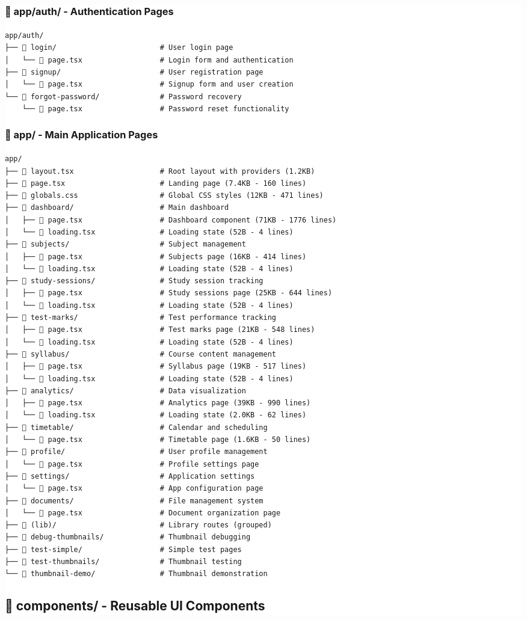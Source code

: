 ### 📁 app/auth/ - Authentication Pages
```
app/auth/
├── 📁 login/                        # User login page
│   └── 📄 page.tsx                  # Login form and authentication
├── 📁 signup/                       # User registration page
│   └── 📄 page.tsx                  # Signup form and user creation
└── 📁 forgot-password/              # Password recovery
    └── 📄 page.tsx                  # Password reset functionality
```

### 📁 app/ - Main Application Pages
```
app/
├── 📄 layout.tsx                    # Root layout with providers (1.2KB)
├── 📄 page.tsx                      # Landing page (7.4KB - 160 lines)
├── 📄 globals.css                   # Global CSS styles (12KB - 471 lines)
├── 📁 dashboard/                    # Main dashboard
│   ├── 📄 page.tsx                  # Dashboard component (71KB - 1776 lines)
│   └── 📄 loading.tsx               # Loading state (52B - 4 lines)
├── 📁 subjects/                     # Subject management
│   ├── 📄 page.tsx                  # Subjects page (16KB - 414 lines)
│   └── 📄 loading.tsx               # Loading state (52B - 4 lines)
├── 📁 study-sessions/               # Study session tracking
│   ├── 📄 page.tsx                  # Study sessions page (25KB - 644 lines)
│   └── 📄 loading.tsx               # Loading state (52B - 4 lines)
├── 📁 test-marks/                   # Test performance tracking
│   ├── 📄 page.tsx                  # Test marks page (21KB - 548 lines)
│   └── 📄 loading.tsx               # Loading state (52B - 4 lines)
├── 📁 syllabus/                     # Course content management
│   ├── 📄 page.tsx                  # Syllabus page (19KB - 517 lines)
│   └── 📄 loading.tsx               # Loading state (52B - 4 lines)
├── 📁 analytics/                    # Data visualization
│   ├── 📄 page.tsx                  # Analytics page (39KB - 990 lines)
│   └── 📄 loading.tsx               # Loading state (2.0KB - 62 lines)
├── 📁 timetable/                    # Calendar and scheduling
│   └── 📄 page.tsx                  # Timetable page (1.6KB - 50 lines)
├── 📁 profile/                      # User profile management
│   └── 📄 page.tsx                  # Profile settings page
├── 📁 settings/                     # Application settings
│   └── 📄 page.tsx                  # App configuration page
├── 📁 documents/                    # File management system
│   └── 📄 page.tsx                  # Document organization page
├── 📁 (lib)/                        # Library routes (grouped)
├── 📁 debug-thumbnails/             # Thumbnail debugging
├── 📁 test-simple/                  # Simple test pages
├── 📁 test-thumbnails/              # Thumbnail testing
└── 📁 thumbnail-demo/               # Thumbnail demonstration
```

## 📁 components/ - Reusable UI Components
